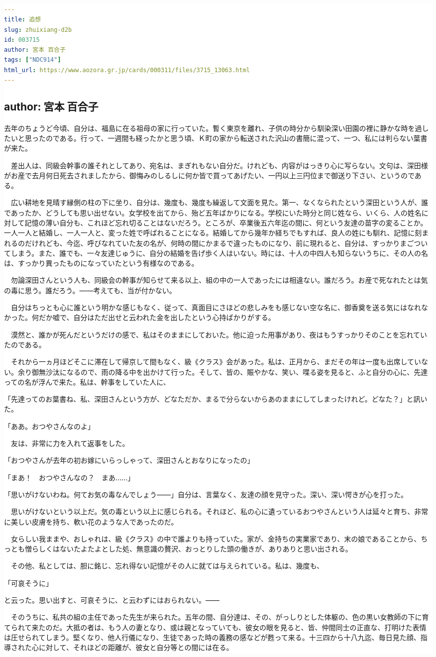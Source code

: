 ```yaml
---
title: 追想
slug: zhuixiang-d2b
id: 003715
author: 宮本 百合子
tags: ["NDC914"]
html_url: https://www.aozora.gr.jp/cards/000311/files/3715_13063.html
---
```


## author: 宮本 百合子

去年のちょうど今頃、自分は、福島に在る祖母の家に行っていた。暫く東京を離れ、子供の時分から馴染深い田園の裡に静かな時を過したいと思ったのである。行って、一週間も経ったかと思う頃、Ｋ町の家から転送された沢山の書簡に混って、一つ、私には判らない葉書が来た。

　差出人は、同級会幹事の誰それとしてあり、宛名は、まぎれもない自分だ。けれども、内容がはっきり心に写らない。文句は、深田様がお産で去月何日死去されましたから、御悔みのしるしに何か皆で買ってあげたい、一円以上三円位まで御送り下さい、というのである。

　広い耕地を見晴す縁側の柱の下に坐り、自分は、幾度も、幾度も繰返して文面を見た。第一、なくなられたという深田という人が、誰であったか、どうしても思い出せない。女学校を出てから、殆ど五年ばかりになる。学校にいた時分と同じ姓なら、いくら、人の姓名に対して記憶の薄い自分も、これほど忘れ切ることはないだろう。ところが、卒業後五六年迄の間に、何という友達の苗字の変ることか。一人一人と結婚し、一人一人と、変った姓で呼ばれることになる。結婚してから幾年か経ちでもすれば、良人の姓にも馴れ、記憶に刻まれるのだけれども、今迄、呼びなれていた友の名が、何時の間にかまるで違ったものになり、前に現れると、自分は、すっかりまごついてしまう。また、誰でも、一々友達じゅうに、自分の結婚を告げ歩く人はいない。時には、十人の中四人も知らないうちに、その人の名は、すっかり異ったものになっていたという有様なのである。

　勿論深田さんという人も、同級会の幹事が知らせて来る以上、組の中の一人であったには相違ない。誰だろう。お産で死なれたとは気の毒に思う。誰だろう。――考えても、当が付かない。

　自分はちっとも心に誰という明かな感じもなく、従って、真面目にさほどの悲しみをも感じない空な名に、御香奠を送る気にはなれなかった。何だか嘘で、自分はただ出せと云われた金を出したという心持ばかりがする。

　漠然と、誰かが死んだというだけの感で、私はそのままにしておいた。他に迫った用事があり、夜はもうすっかりそのことを忘れていたのである。

　それから一ヵ月ほどそこに滞在して帰京して間もなく、級《クラス》会があった。私は、正月から、まだその年は一度も出席していない。余り御無沙汰になるので、雨の降る中を出かけて行った。そして、皆の、賑やかな、笑い、喋る姿を見ると、ふと自分の心に、先達っての名が浮んで来た。私は、幹事をしていた人に、

「先達ってのお葉書ね、私、深田さんという方が、どなただか、まるで分らないからあのままにしてしまったけれど。どなた？」と訊いた。

「ああ。おつやさんなのよ」

　友は、非常に力を入れて返事をした。

「おつやさんが去年の初お嫁にいらっしゃって、深田さんとおなりになったの」

「まあ！　おつやさんなの？　まあ……」

「思いがけないわね。何てお気の毒なんでしょう――」自分は、言葉なく、友達の顔を見守った。深い、深い愕きが心を打った。

　思いがけないという以上だ。気の毒という以上に感じられる。それほど、私の心に遺っているおつやさんという人は延々と育ち、非常に美しい皮膚を持ち、軟い花のような人であったのだ。

　女らしい我ままや、おしゃれは、級《クラス》の中で誰よりも持っていた。家が、金持ちの実業家であり、末の娘であることから、ちっとも憎らしくはないたよたよとした処、無意識の贅沢、おっとりした頭の働きが、ありありと思い出される。

　その他、私としては、胆に銘じ、忘れ得ない記憶がその人に就ては与えられている。私は、幾度も、

「可哀そうに」

と云った。思い出すと、可哀そうに、と云わずにはおられない。――

　そのうちに、私共の組の主任であった先生が来られた。五年の間、自分達は、その、がっしりとした体躯の、色の黒い女教師の下に育てられて来たのだ。大抵の者は、もう人の妻となり、或は親となっていても、彼女の眼を見ると、皆、仲間同士の正直な、打明けた表情は圧せられてしまう。堅くなり、他人行儀になり、生徒であった時の義務の感などが甦って来る。十三四から十八九迄、毎日見た顔、指導された心に対して、それほどの距離が、彼女と自分等との間には在る。
